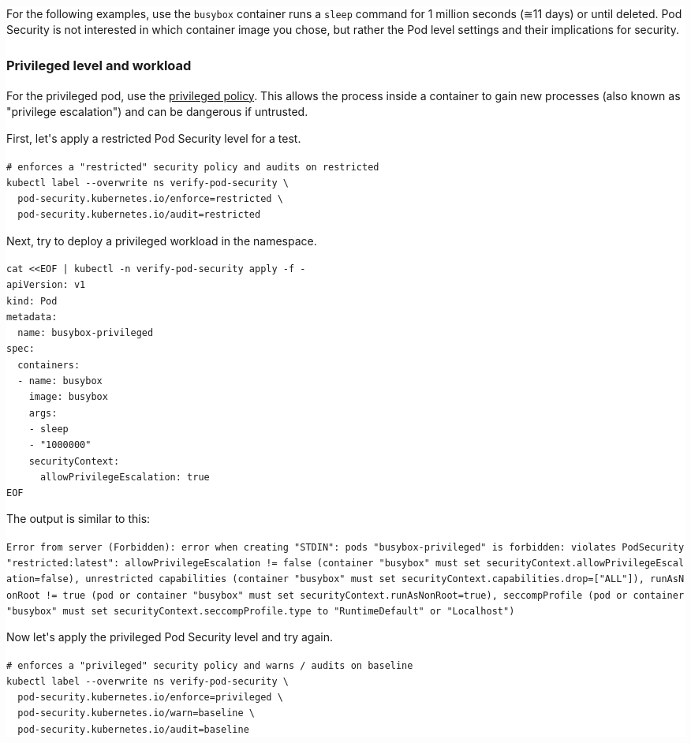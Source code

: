 For the following examples, use the `busybox` container runs a `sleep` command for 1 million seconds (≅11 days) or until deleted. Pod Security is not interested in which container image you chose, but rather the Pod level settings and their implications for security.

### Privileged level and workload

For the privileged pod, use the [privileged policy](/docs/concepts/security/pod-security-standards/#privileged). This allows the process inside a container to gain new processes (also known as "privilege escalation") and can be dangerous if untrusted.

First, let's apply a restricted Pod Security level for a test.

```shell
# enforces a "restricted" security policy and audits on restricted
kubectl label --overwrite ns verify-pod-security \
  pod-security.kubernetes.io/enforce=restricted \
  pod-security.kubernetes.io/audit=restricted
```

Next, try to deploy a privileged workload in the namespace.

```shell
cat <<EOF | kubectl -n verify-pod-security apply -f -
apiVersion: v1
kind: Pod
metadata:
  name: busybox-privileged
spec:
  containers:
  - name: busybox
    image: busybox
    args:
    - sleep
    - "1000000"
    securityContext:
      allowPrivilegeEscalation: true
EOF
```

The output is similar to this:

```
Error from server (Forbidden): error when creating "STDIN": pods "busybox-privileged" is forbidden: violates PodSecurity "restricted:latest": allowPrivilegeEscalation != false (container "busybox" must set securityContext.allowPrivilegeEscalation=false), unrestricted capabilities (container "busybox" must set securityContext.capabilities.drop=["ALL"]), runAsNonRoot != true (pod or container "busybox" must set securityContext.runAsNonRoot=true), seccompProfile (pod or container "busybox" must set securityContext.seccompProfile.type to "RuntimeDefault" or "Localhost")
```

Now let's apply the privileged Pod Security level and try again.

```shell
# enforces a "privileged" security policy and warns / audits on baseline
kubectl label --overwrite ns verify-pod-security \
  pod-security.kubernetes.io/enforce=privileged \
  pod-security.kubernetes.io/warn=baseline \
  pod-security.kubernetes.io/audit=baseline
```
